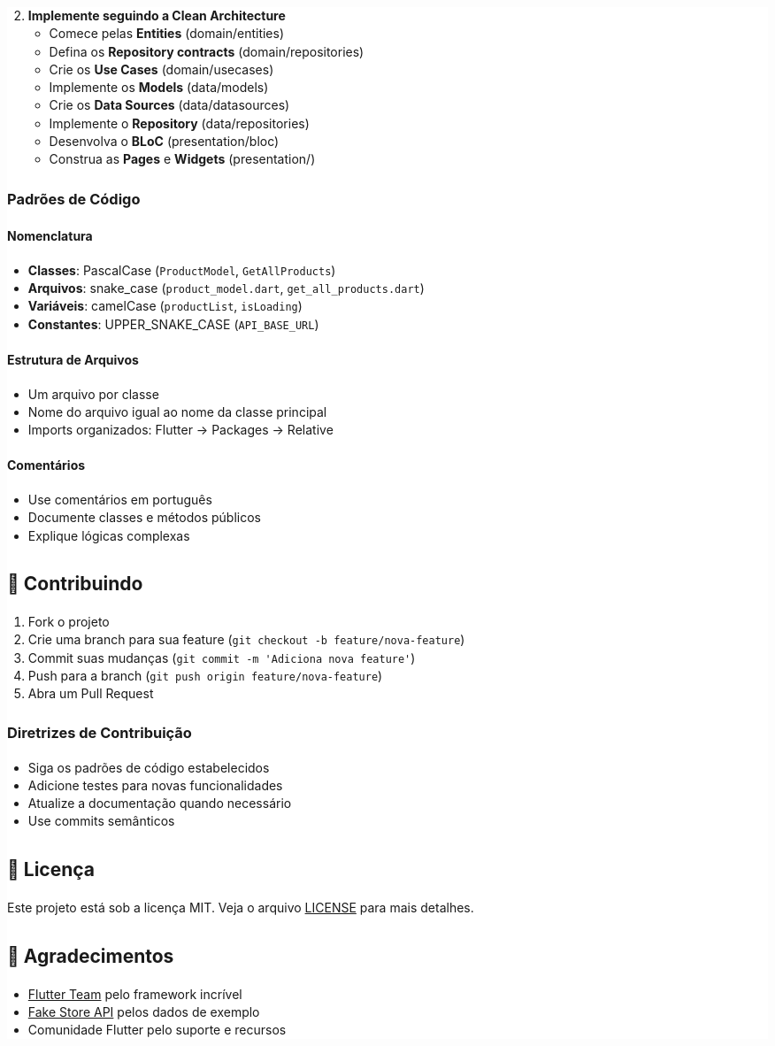 2. **Implemente seguindo a Clean Architecture**
   - Comece pelas **Entities** (domain/entities)
   - Defina os **Repository contracts** (domain/repositories)
   - Crie os **Use Cases** (domain/usecases)
   - Implemente os **Models** (data/models)
   - Crie os **Data Sources** (data/datasources)
   - Implemente o **Repository** (data/repositories)
   - Desenvolva o **BLoC** (presentation/bloc)
   - Construa as **Pages** e **Widgets** (presentation/)

### Padrões de Código

#### Nomenclatura
- **Classes**: PascalCase (`ProductModel`, `GetAllProducts`)
- **Arquivos**: snake_case (`product_model.dart`, `get_all_products.dart`)
- **Variáveis**: camelCase (`productList`, `isLoading`)
- **Constantes**: UPPER_SNAKE_CASE (`API_BASE_URL`)

#### Estrutura de Arquivos
- Um arquivo por classe
- Nome do arquivo igual ao nome da classe principal
- Imports organizados: Flutter → Packages → Relative

#### Comentários
- Use comentários em português
- Documente classes e métodos públicos
- Explique lógicas complexas

## 🤝 Contribuindo

1. Fork o projeto
2. Crie uma branch para sua feature (`git checkout -b feature/nova-feature`)
3. Commit suas mudanças (`git commit -m 'Adiciona nova feature'`)
4. Push para a branch (`git push origin feature/nova-feature`)
5. Abra um Pull Request

### Diretrizes de Contribuição
- Siga os padrões de código estabelecidos
- Adicione testes para novas funcionalidades
- Atualize a documentação quando necessário
- Use commits semânticos

## 📄 Licença

Este projeto está sob a licença MIT. Veja o arquivo [LICENSE](LICENSE) para mais detalhes.

## 🙏 Agradecimentos

- [Flutter Team](https://flutter.dev/) pelo framework incrível
- [Fake Store API](https://fakestoreapi.com/) pelos dados de exemplo
- Comunidade Flutter pelo suporte e recursos
